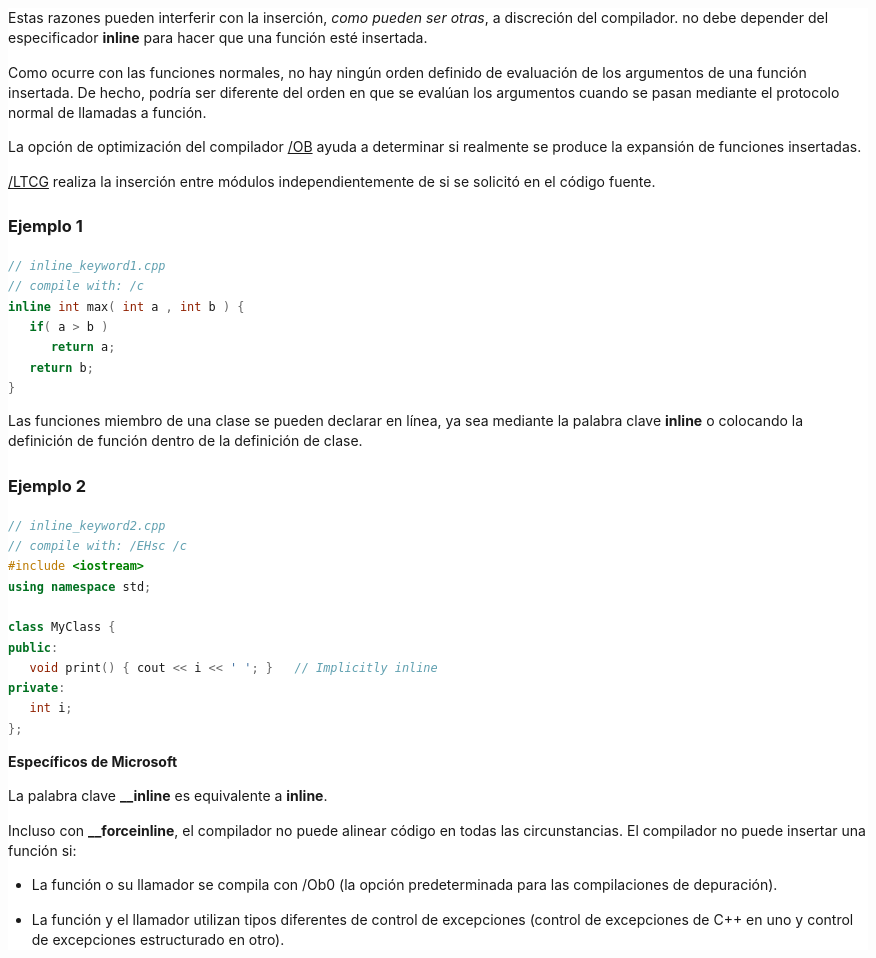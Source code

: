 Estas razones pueden interferir con la inserción, *como pueden ser otras*, a discreción del compilador. no debe depender del especificador **inline** para hacer que una función esté insertada.

Como ocurre con las funciones normales, no hay ningún orden definido de evaluación de los argumentos de una función insertada. De hecho, podría ser diferente del orden en que se evalúan los argumentos cuando se pasan mediante el protocolo normal de llamadas a función.

La opción de optimización del compilador [/OB](../build/reference/ob-inline-function-expansion.md) ayuda a determinar si realmente se produce la expansión de funciones insertadas.

[/LTCG](../build/reference/ltcg-link-time-code-generation.md) realiza la inserción entre módulos independientemente de si se solicitó en el código fuente.

### <a name="example-1"></a>Ejemplo 1

```cpp
// inline_keyword1.cpp
// compile with: /c
inline int max( int a , int b ) {
   if( a > b )
      return a;
   return b;
}
```

Las funciones miembro de una clase se pueden declarar en línea, ya sea mediante la palabra clave **inline** o colocando la definición de función dentro de la definición de clase.

### <a name="example-2"></a>Ejemplo 2

```cpp
// inline_keyword2.cpp
// compile with: /EHsc /c
#include <iostream>
using namespace std;

class MyClass {
public:
   void print() { cout << i << ' '; }   // Implicitly inline
private:
   int i;
};
```

**Específicos de Microsoft**

La palabra clave **__inline** es equivalente a **inline**.

Incluso con **__forceinline**, el compilador no puede alinear código en todas las circunstancias. El compilador no puede insertar una función si:

- La función o su llamador se compila con /Ob0 (la opción predeterminada para las compilaciones de depuración).

- La función y el llamador utilizan tipos diferentes de control de excepciones (control de excepciones de C++ en uno y control de excepciones estructurado en otro).
